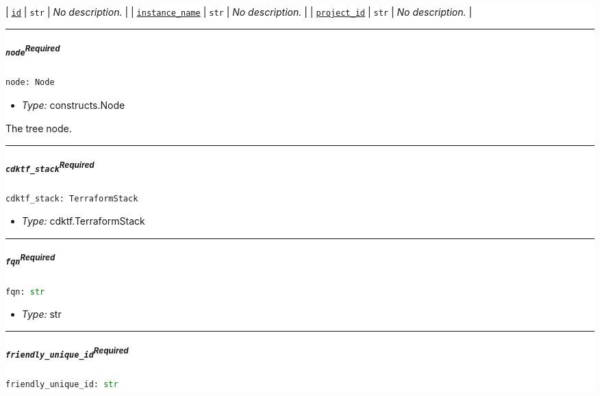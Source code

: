 | <code><a href="#@cdktf/provider-mongodbatlas.dataMongodbatlasPrivatelinkEndpointsServiceServerless.DataMongodbatlasPrivatelinkEndpointsServiceServerless.property.id">id</a></code> | <code>str</code> | *No description.* |
| <code><a href="#@cdktf/provider-mongodbatlas.dataMongodbatlasPrivatelinkEndpointsServiceServerless.DataMongodbatlasPrivatelinkEndpointsServiceServerless.property.instanceName">instance_name</a></code> | <code>str</code> | *No description.* |
| <code><a href="#@cdktf/provider-mongodbatlas.dataMongodbatlasPrivatelinkEndpointsServiceServerless.DataMongodbatlasPrivatelinkEndpointsServiceServerless.property.projectId">project_id</a></code> | <code>str</code> | *No description.* |

---

##### `node`<sup>Required</sup> <a name="node" id="@cdktf/provider-mongodbatlas.dataMongodbatlasPrivatelinkEndpointsServiceServerless.DataMongodbatlasPrivatelinkEndpointsServiceServerless.property.node"></a>

```python
node: Node
```

- *Type:* constructs.Node

The tree node.

---

##### `cdktf_stack`<sup>Required</sup> <a name="cdktf_stack" id="@cdktf/provider-mongodbatlas.dataMongodbatlasPrivatelinkEndpointsServiceServerless.DataMongodbatlasPrivatelinkEndpointsServiceServerless.property.cdktfStack"></a>

```python
cdktf_stack: TerraformStack
```

- *Type:* cdktf.TerraformStack

---

##### `fqn`<sup>Required</sup> <a name="fqn" id="@cdktf/provider-mongodbatlas.dataMongodbatlasPrivatelinkEndpointsServiceServerless.DataMongodbatlasPrivatelinkEndpointsServiceServerless.property.fqn"></a>

```python
fqn: str
```

- *Type:* str

---

##### `friendly_unique_id`<sup>Required</sup> <a name="friendly_unique_id" id="@cdktf/provider-mongodbatlas.dataMongodbatlasPrivatelinkEndpointsServiceServerless.DataMongodbatlasPrivatelinkEndpointsServiceServerless.property.friendlyUniqueId"></a>

```python
friendly_unique_id: str
```
